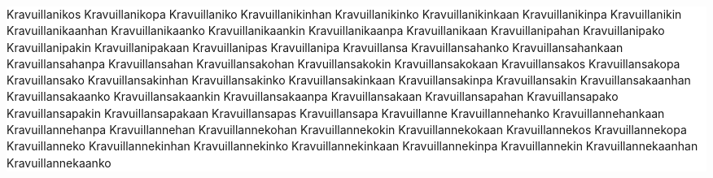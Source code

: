 Kravuillanikos
Kravuillanikopa
Kravuillaniko
Kravuillanikinhan
Kravuillanikinko
Kravuillanikinkaan
Kravuillanikinpa
Kravuillanikin
Kravuillanikaanhan
Kravuillanikaanko
Kravuillanikaankin
Kravuillanikaanpa
Kravuillanikaan
Kravuillanipahan
Kravuillanipako
Kravuillanipakin
Kravuillanipakaan
Kravuillanipas
Kravuillanipa
Kravuillansa
Kravuillansahanko
Kravuillansahankaan
Kravuillansahanpa
Kravuillansahan
Kravuillansakohan
Kravuillansakokin
Kravuillansakokaan
Kravuillansakos
Kravuillansakopa
Kravuillansako
Kravuillansakinhan
Kravuillansakinko
Kravuillansakinkaan
Kravuillansakinpa
Kravuillansakin
Kravuillansakaanhan
Kravuillansakaanko
Kravuillansakaankin
Kravuillansakaanpa
Kravuillansakaan
Kravuillansapahan
Kravuillansapako
Kravuillansapakin
Kravuillansapakaan
Kravuillansapas
Kravuillansapa
Kravuillanne
Kravuillannehanko
Kravuillannehankaan
Kravuillannehanpa
Kravuillannehan
Kravuillannekohan
Kravuillannekokin
Kravuillannekokaan
Kravuillannekos
Kravuillannekopa
Kravuillanneko
Kravuillannekinhan
Kravuillannekinko
Kravuillannekinkaan
Kravuillannekinpa
Kravuillannekin
Kravuillannekaanhan
Kravuillannekaanko